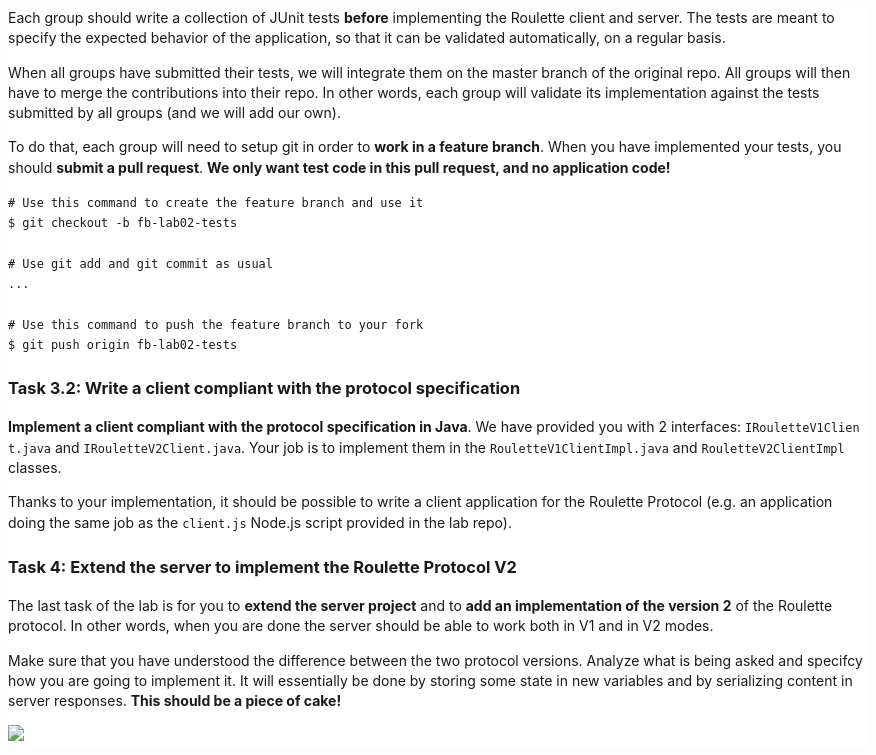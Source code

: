 Each group should write a collection of JUnit tests **before** implementing the Roulette client and server. The tests are meant to specify the expected behavior of the application, so that it can be validated automatically, on a regular basis.

When all groups have submitted their tests, we will integrate them on the master branch of the original repo. All groups will then have to merge the contributions into their repo. In other words, each group will validate its implementation against the tests submitted by all groups (and we will add our own).

To do that, each group will need to setup git in order to **work in a feature branch**. When you have implemented your tests, you should **submit a pull request**. **We only want test code in this pull request, and no application code!**

```
# Use this command to create the feature branch and use it
$ git checkout -b fb-lab02-tests

# Use git add and git commit as usual
...

# Use this command to push the feature branch to your fork
$ git push origin fb-lab02-tests
```




### <a name="Task3.2"></a>Task 3.2: Write a client compliant with the protocol specification

**Implement a client compliant with the protocol specification in Java**. We have provided you with 2 interfaces: `IRouletteV1Client.java` and `IRouletteV2Client.java`. Your job is to implement them in the `RouletteV1ClientImpl.java` and `RouletteV2ClientImpl` classes.

Thanks to your implementation, it should be possible to write a client application for the Roulette Protocol (e.g. an application doing the same job as the `client.js` Node.js script provided in the lab repo).


### <a name="Task4"></a>Task 4: Extend the server to implement the Roulette Protocol V2

The last task of the lab is for you to **extend the server project** and to **add an implementation of the version 2** of the Roulette protocol. In other words, when you are done the server should be able to work both in V1 and in V2 modes.

Make sure that you have understood the difference between the two protocol versions. Analyze what is being asked and specifcy how you are going to implement it. It will essentially be done by storing some state in new variables and by serializing content in server responses. **This should be a piece of cake!**

![](images/cake.gif)

